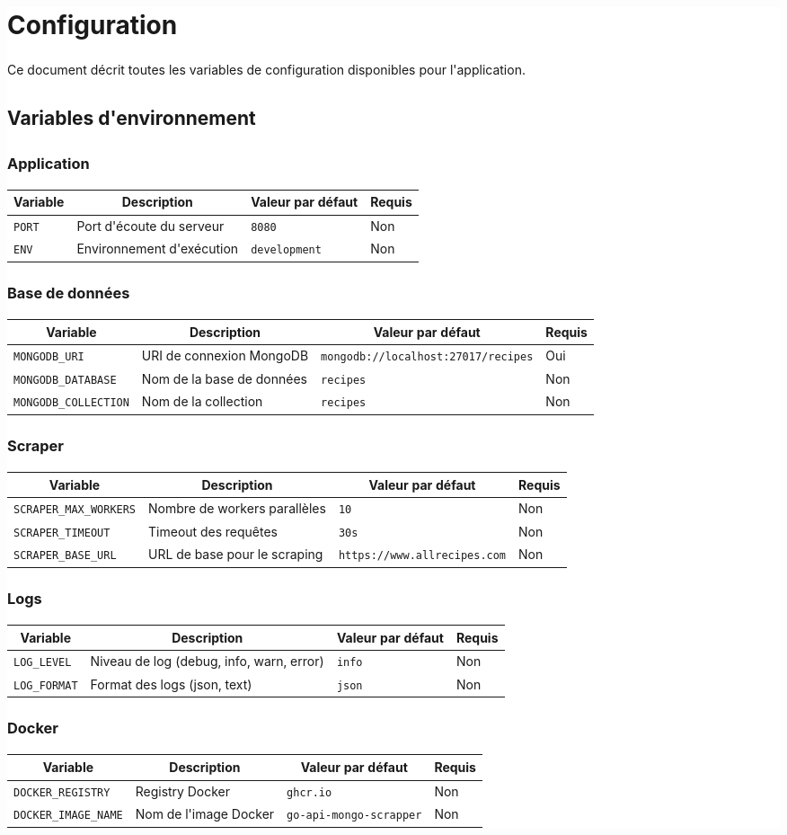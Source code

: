# Configuration

Ce document décrit toutes les variables de configuration disponibles pour l'application.

## Variables d'environnement

### Application

| Variable | Description | Valeur par défaut | Requis |
|----------|-------------|-------------------|---------|
| `PORT` | Port d'écoute du serveur | `8080` | Non |
| `ENV` | Environnement d'exécution | `development` | Non |

### Base de données

| Variable | Description | Valeur par défaut | Requis |
|----------|-------------|-------------------|---------|
| `MONGODB_URI` | URI de connexion MongoDB | `mongodb://localhost:27017/recipes` | Oui |
| `MONGODB_DATABASE` | Nom de la base de données | `recipes` | Non |
| `MONGODB_COLLECTION` | Nom de la collection | `recipes` | Non |

### Scraper

| Variable | Description | Valeur par défaut | Requis |
|----------|-------------|-------------------|---------|
| `SCRAPER_MAX_WORKERS` | Nombre de workers parallèles | `10` | Non |
| `SCRAPER_TIMEOUT` | Timeout des requêtes | `30s` | Non |
| `SCRAPER_BASE_URL` | URL de base pour le scraping | `https://www.allrecipes.com` | Non |

### Logs

| Variable | Description | Valeur par défaut | Requis |
|----------|-------------|-------------------|---------|
| `LOG_LEVEL` | Niveau de log (debug, info, warn, error) | `info` | Non |
| `LOG_FORMAT` | Format des logs (json, text) | `json` | Non |

### Docker

| Variable | Description | Valeur par défaut | Requis |
|----------|-------------|-------------------|---------|
| `DOCKER_REGISTRY` | Registry Docker | `ghcr.io` | Non |
| `DOCKER_IMAGE_NAME` | Nom de l'image Docker | `go-api-mongo-scrapper` | Non |
